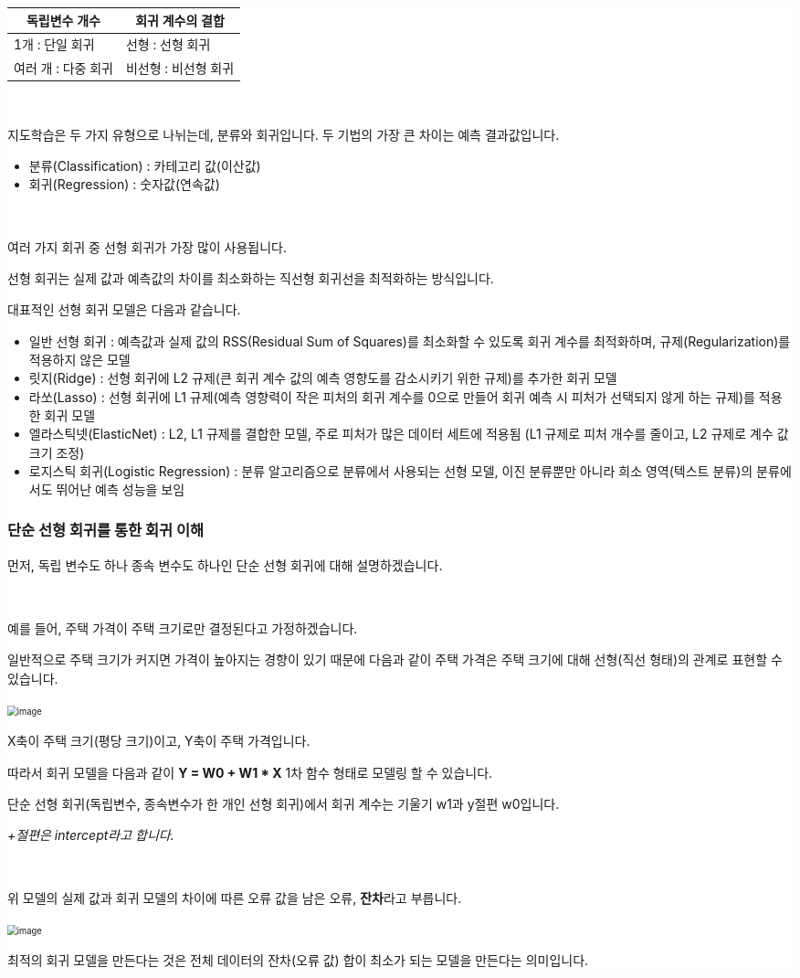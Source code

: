 | 독립변수 개수       | 회귀 계수의 결합     |
| ------------------- | -------------------- |
| 1개 : 단일 회귀     | 선형 : 선형 회귀     |
| 여러 개 : 다중 회귀 | 비선형 : 비선형 회귀 |

<br>

지도학습은 두 가지 유형으로 나뉘는데, 분류와 회귀입니다.
두 기법의 가장 큰 차이는 예측 결과값입니다.

- 분류(Classification) : 카테고리 값(이산값)
- 회귀(Regression) : 숫자값(연속값)

<br>

여러 가지 회귀 중 선형 회귀가 가장 많이 사용됩니다.

선형 회귀는 실제 값과 예측값의 차이를 최소화하는 직선형 회귀선을 최적화하는 방식입니다.

대표적인 선형 회귀 모델은 다음과 같습니다.

- 일반 선형 회귀 : 예측값과 실제 값의 RSS(Residual Sum of Squares)를 최소화할 수 있도록 회귀 계수를 최적화하며, 규제(Regularization)를 적용하지 않은 모델
- 릿지(Ridge) : 선형 회귀에 L2 규제(큰 회귀 계수 값의 예측 영향도를 감소시키기 위한 규제)를 추가한 회귀 모델
- 라쏘(Lasso) : 선형 회귀에 L1 규제(예측 영향력이 작은 피처의 회귀 계수를 0으로 만들어 회귀 예측 시 피처가 선택되지 않게 하는 규제)를 적용한 회귀 모델
- 엘라스틱넷(ElasticNet) : L2, L1 규제를 결합한 모델, 주로 피처가 많은 데이터 세트에 적용됨 (L1 규제로 피처 개수를 줄이고, L2 규제로 계수 값 크기 조정)
- 로지스틱 회귀(Logistic Regression) : 분류 알고리즘으로 분류에서 사용되는 선형 모델, 이진 분류뿐만 아니라 희소 영역(텍스트 분류)의 분류에서도 뛰어난 예측 성능을 보임



### 단순 선형 회귀를 통한 회귀 이해

먼저, 독립 변수도 하나 종속 변수도 하나인 단순 선형 회귀에 대해 설명하겠습니다.

<br>

예를 들어, 주택 가격이 주택 크기로만 결정된다고 가정하겠습니다.

일반적으로 주택 크기가 커지면 가격이 높아지는 경향이 있기 때문에 다음과 같이 주택 가격은 주택 크기에 대해 선형(직선 형태)의 관계로 표현할 수 있습니다.

<img src="https://user-images.githubusercontent.com/76269316/127769263-37405a99-4f5e-4c1f-8346-151bd8652cdc.png" alt="image" style="zoom: 67%;" />

X축이 주택 크기(평당 크기)이고, Y축이 주택 가격입니다.

따라서 회귀 모델을 다음과 같이 **Y = W0 + W1 * X**  1차 함수 형태로 모델링 할 수 있습니다.

단순 선형 회귀(독립변수, 종속변수가 한 개인 선형 회귀)에서 회귀 계수는 기울기 w1과 y절편 w0입니다.

*+절편은 intercept라고 합니다.*

<br>

위 모델의 실제 값과 회귀 모델의 차이에 따른 오류 값을 남은 오류, **잔차**라고 부릅니다.

<img src="https://user-images.githubusercontent.com/76269316/127769583-05c01982-9879-4644-996e-6ebe90c860b4.png" alt="image" style="zoom:67%;" />

최적의 회귀 모델을 만든다는 것은 전체 데이터의 잔차(오류 값) 합이 최소가 되는 모델을 만든다는 의미입니다.
